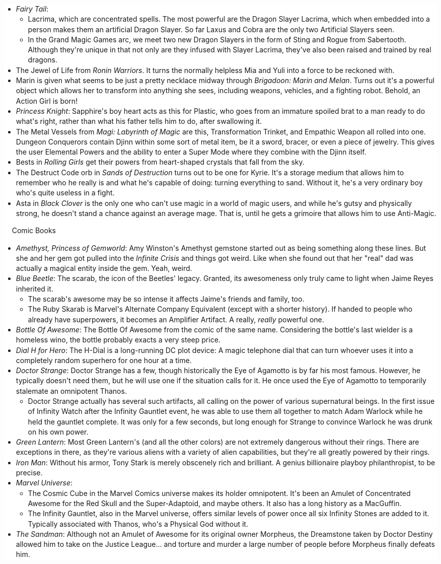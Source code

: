 -   _Fairy Tail_:
    -   Lacrima, which are concentrated spells. The most powerful are the Dragon Slayer Lacrima, which when embedded into a person makes them an artificial Dragon Slayer. So far Laxus and Cobra are the only two Artificial Slayers seen.
    -   In the Grand Magic Games arc, we meet two new Dragon Slayers in the form of Sting and Rogue from Sabertooth. Although they're unique in that not only are they infused with Slayer Lacrima, they've also been raised and trained by real dragons.
-   The Jewel of Life from _Ronin Warriors_. It turns the normally helpless Mia and Yuli into a force to be reckoned with.
-   Marin is given what seems to be just a pretty necklace midway through _Brigadoon: Marin and Melan_. Turns out it's a powerful object which allows her to transform into anything she sees, including weapons, vehicles, and a fighting robot. Behold, an Action Girl is born!
-   _Princess Knight_: Sapphire's boy heart acts as this for Plastic, who goes from an immature spoiled brat to a man ready to do what's right, rather than what his father tells him to do, after swallowing it.
-   The Metal Vessels from _Magi: Labyrinth of Magic_ are this, Transformation Trinket, and Empathic Weapon all rolled into one. Dungeon Conquerors contain Djinn within some sort of metal item, be it a sword, bracer, or even a piece of jewelry. This gives the user Elemental Powers and the ability to enter a Super Mode where they combine with the Djinn itself.
-   Bests in _Rolling Girls_ get their powers from heart-shaped crystals that fall from the sky.
-   The Destruct Code orb in _Sands of Destruction_ turns out to be one for Kyrie. It's a storage medium that allows him to remember who he really is and what he's capable of doing: turning everything to sand. Without it, he's a very ordinary boy who's quite useless in a fight.
-   Asta in _Black Clover_ is the only one who can't use magic in a world of magic users, and while he's gutsy and physically strong, he doesn't stand a chance against an average mage. That is, until he gets a grimoire that allows him to use Anti-Magic.

    Comic Books 

-   _Amethyst, Princess of Gemworld_: Amy Winston's Amethyst gemstone started out as being something along these lines. But she and her gem got pulled into the _Infinite Crisis_ and things got weird. Like when she found out that her "real" dad was actually a magical entity inside the gem. Yeah, weird.
-   _Blue Beetle_: The scarab, the icon of the Beetles' legacy. Granted, its awesomeness only truly came to light when Jaime Reyes inherited it.
    -   The scarab's awesome may be so intense it affects Jaime's friends and family, too.
    -   The Ruby Skarab is Marvel's Alternate Company Equivalent (except with a shorter history). If handed to people who already have superpowers, it becomes an Amplifier Artifact. A really, _really_ powerful one.
-   _Bottle Of Awesome_: The Bottle Of Awesome from the comic of the same name. Considering the bottle's last wielder is a homeless wino, the bottle probably exacts a very steep price.
-   _Dial H for Hero_: The H-Dial is a long-running DC plot device: A magic telephone dial that can turn whoever uses it into a completely random superhero for one hour at a time.
-   _Doctor Strange_: Doctor Strange has a few, though historically the Eye of Agamotto is by far his most famous. However, he typically doesn't need them, but he will use one if the situation calls for it. He once used the Eye of Agamotto to temporarily stalemate an omnipotent Thanos.
    -   Doctor Strange actually has several such artifacts, all calling on the power of various supernatural beings. In the first issue of Infinity Watch after the Infinity Gauntlet event, he was able to use them all together to match Adam Warlock while he held the gauntlet complete. It was only for a few seconds, but long enough for Strange to convince Warlock he was drunk on his own power.
-   _Green Lantern_: Most Green Lantern's (and all the other colors) are not extremely dangerous without their rings. There are exceptions in there, as they're various aliens with a variety of alien capabilities, but they're all greatly powered by their rings.
-   _Iron Man_: Without his armor, Tony Stark is merely obscenely rich and brilliant. A genius billionaire playboy philanthropist, to be precise.
-   _Marvel Universe_:
    -   The Cosmic Cube in the Marvel Comics universe makes its holder omnipotent. It's been an Amulet of Concentrated Awesome for the Red Skull and the Super-Adaptoid, and maybe others. It also has a long history as a MacGuffin.
    -   The Infinity Gauntlet, also in the Marvel universe, offers similar levels of power once all six Infinity Stones are added to it. Typically associated with Thanos, who's a Physical God without it.
-   _The Sandman_: Although not an Amulet of Awesome for its original owner Morpheus, the Dreamstone taken by Doctor Destiny allowed him to take on the Justice League... and torture and murder a large number of people before Morpheus finally defeats him.